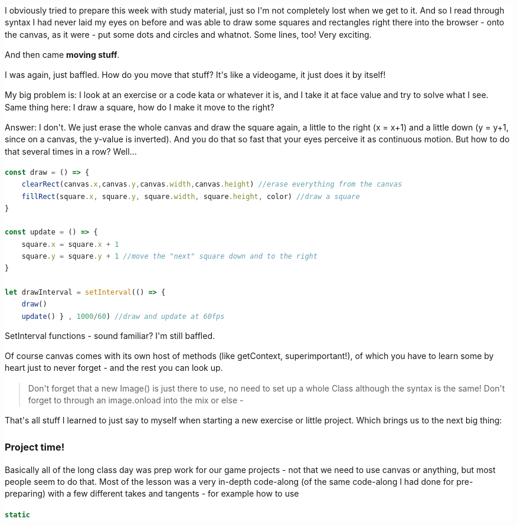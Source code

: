 I obviously tried to prepare this week with study material, just so I'm not completely lost when we get to it. And so I read through syntax I had never laid my eyes on before and was able to draw some squares and rectangles right there into the browser - onto the canvas, as it were - put some dots and circles and whatnot. Some lines, too! Very exciting.

And then came **moving stuff**.

I was again, just baffled. How do you move that stuff? It's like a videogame, it just does it by itself!

My big problem is: I look at an exercise or a code kata or whatever it is, and I take it at face value and try to solve what I see. Same thing here: I draw a square, how do I make it move to the right?

Answer: I don't. We just erase the whole canvas and draw the square again, a little to the right (x = x+1) and a little down (y = y+1, since on a canvas, the y-value is inverted). And you do that so fast that your eyes perceive it as continuous motion. But how to do that several times in a row? Well...

```javascript
const draw = () => {
    clearRect(canvas.x,canvas.y,canvas.width,canvas.height) //erase everything from the canvas
    fillRect(square.x, square.y, square.width, square.height, color) //draw a square
}

const update = () => {
    square.x = square.x + 1
    square.y = square.y + 1 //move the "next" square down and to the right
}

let drawInterval = setInterval(() => {
    draw()
    update() } , 1000/60) //draw and update at 60fps
```

SetInterval functions - sound familiar? I'm still baffled.

Of course canvas comes with its own host of methods (like getContext, superimportant!), of which you have to learn some by heart just to never forget - and the rest you can look up.

> Don't forget that a new Image() is just there to use, no need to set up a whole Class although the syntax is the same! Don't forget to through an image.onload into the mix or else -

That's all stuff I learned to just say to myself when starting a new exercise or little project. Which brings us to the next big thing:

### Project time!

Basically all of the long class day was prep work for our game projects - not that we need to use canvas or anything, but most people seem to do that. Most of the lesson was a very in-depth code-along (of the same code-along I had done for pre-preparing) with a few different takes and tangents - for example how to use

```javascript
static
```
